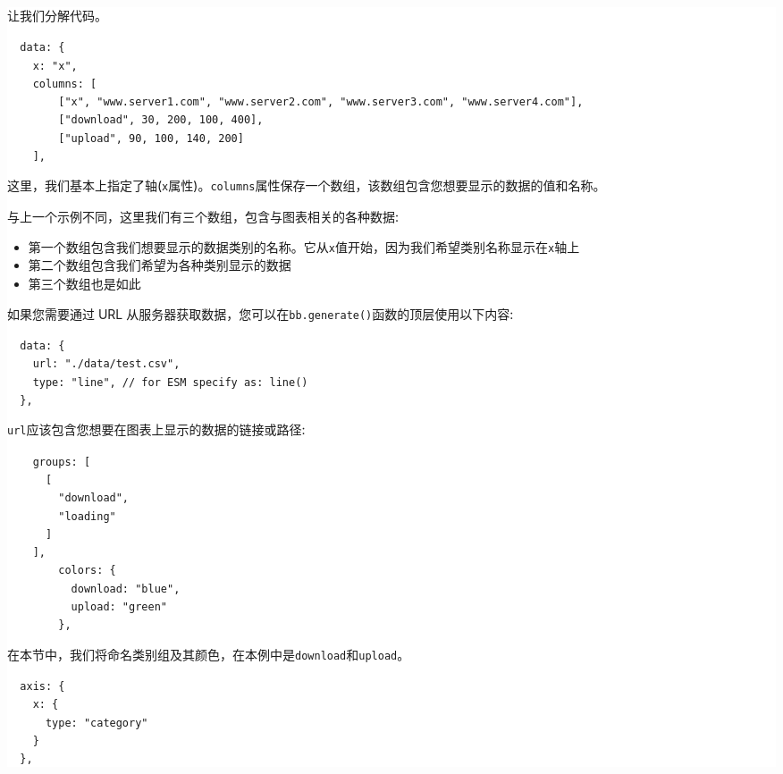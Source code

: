 让我们分解代码。

```
  data: {
    x: "x",
    columns: [
        ["x", "www.server1.com", "www.server2.com", "www.server3.com", "www.server4.com"],
        ["download", 30, 200, 100, 400],
        ["upload", 90, 100, 140, 200]
    ],

```

这里，我们基本上指定了轴(`x`属性)。`columns`属性保存一个数组，该数组包含您想要显示的数据的值和名称。

与上一个示例不同，这里我们有三个数组，包含与图表相关的各种数据:

*   第一个数组包含我们想要显示的数据类别的名称。它从`x`值开始，因为我们希望类别名称显示在`x`轴上
*   第二个数组包含我们希望为各种类别显示的数据
*   第三个数组也是如此

如果您需要通过 URL 从服务器获取数据，您可以在`bb.generate()`函数的顶层使用以下内容:

```
  data: {
    url: "./data/test.csv",
    type: "line", // for ESM specify as: line()
  },

```

`url`应该包含您想要在图表上显示的数据的链接或路径:

```
    groups: [
      [
        "download",
        "loading"
      ]
    ],
        colors: {
          download: "blue",
          upload: "green"
        },

```

在本节中，我们将命名类别组及其颜色，在本例中是`download`和`upload`。

```
  axis: {
    x: {
      type: "category"
    }
  },

```
